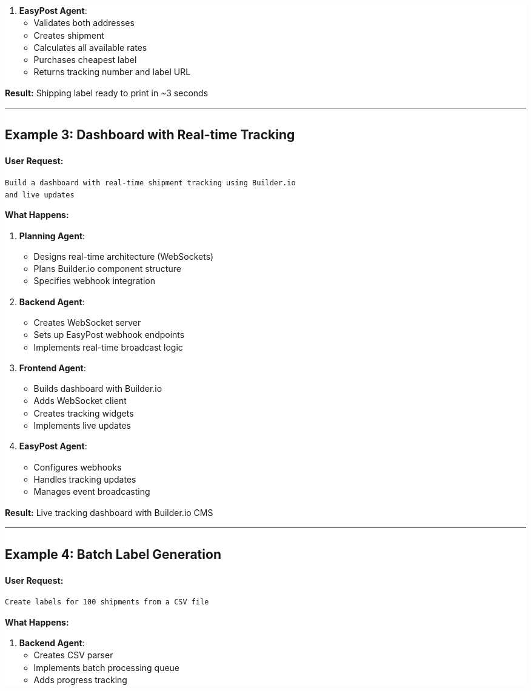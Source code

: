 1. **EasyPost Agent**:
   - Validates both addresses
   - Creates shipment
   - Calculates all available rates
   - Purchases cheapest label
   - Returns tracking number and label URL

**Result:** Shipping label ready to print in ~3 seconds

---

## Example 3: Dashboard with Real-time Tracking

**User Request:**
```
Build a dashboard with real-time shipment tracking using Builder.io
and live updates
```

**What Happens:**

1. **Planning Agent**:
   - Designs real-time architecture (WebSockets)
   - Plans Builder.io component structure
   - Specifies webhook integration

2. **Backend Agent**:
   - Creates WebSocket server
   - Sets up EasyPost webhook endpoints
   - Implements real-time broadcast logic

3. **Frontend Agent**:
   - Builds dashboard with Builder.io
   - Adds WebSocket client
   - Creates tracking widgets
   - Implements live updates

4. **EasyPost Agent**:
   - Configures webhooks
   - Handles tracking updates
   - Manages event broadcasting

**Result:** Live tracking dashboard with Builder.io CMS

---

## Example 4: Batch Label Generation

**User Request:**
```
Create labels for 100 shipments from a CSV file
```

**What Happens:**

1. **Backend Agent**:
   - Creates CSV parser
   - Implements batch processing queue
   - Adds progress tracking

